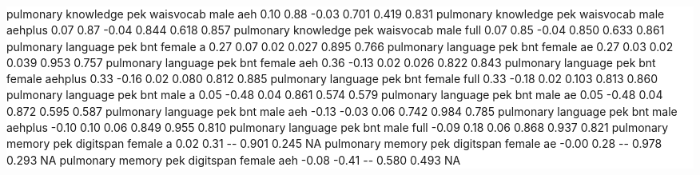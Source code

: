 pulmonary                knowledge                 pek                    waisvocab               male       aeh                 0.10                                     0.88                                 -0.03                                                  0.701                   0.419                 0.831
pulmonary                knowledge                 pek                    waisvocab               male       aehplus             0.07                                     0.87                                 -0.04                                                  0.844                   0.618                 0.857
pulmonary                knowledge                 pek                    waisvocab               male       full                0.07                                     0.85                                 -0.04                                                  0.850                   0.633                 0.861
pulmonary                language                  pek                    bnt                     female     a                   0.27                                     0.07                                 0.02                                                   0.027                   0.895                 0.766
pulmonary                language                  pek                    bnt                     female     ae                  0.27                                     0.03                                 0.02                                                   0.039                   0.953                 0.757
pulmonary                language                  pek                    bnt                     female     aeh                 0.36                                     -0.13                                0.02                                                   0.026                   0.822                 0.843
pulmonary                language                  pek                    bnt                     female     aehplus             0.33                                     -0.16                                0.02                                                   0.080                   0.812                 0.885
pulmonary                language                  pek                    bnt                     female     full                0.33                                     -0.18                                0.02                                                   0.103                   0.813                 0.860
pulmonary                language                  pek                    bnt                     male       a                   0.05                                     -0.48                                0.04                                                   0.861                   0.574                 0.579
pulmonary                language                  pek                    bnt                     male       ae                  0.05                                     -0.48                                0.04                                                   0.872                   0.595                 0.587
pulmonary                language                  pek                    bnt                     male       aeh                 -0.13                                    -0.03                                0.06                                                   0.742                   0.984                 0.785
pulmonary                language                  pek                    bnt                     male       aehplus             -0.10                                    0.10                                 0.06                                                   0.849                   0.955                 0.810
pulmonary                language                  pek                    bnt                     male       full                -0.09                                    0.18                                 0.06                                                   0.868                   0.937                 0.821
pulmonary                memory                    pek                    digitspan               female     a                   0.02                                     0.31                                 --                                                     0.901                   0.245                    NA
pulmonary                memory                    pek                    digitspan               female     ae                  -0.00                                    0.28                                 --                                                     0.978                   0.293                    NA
pulmonary                memory                    pek                    digitspan               female     aeh                 -0.08                                    -0.41                                --                                                     0.580                   0.493                    NA